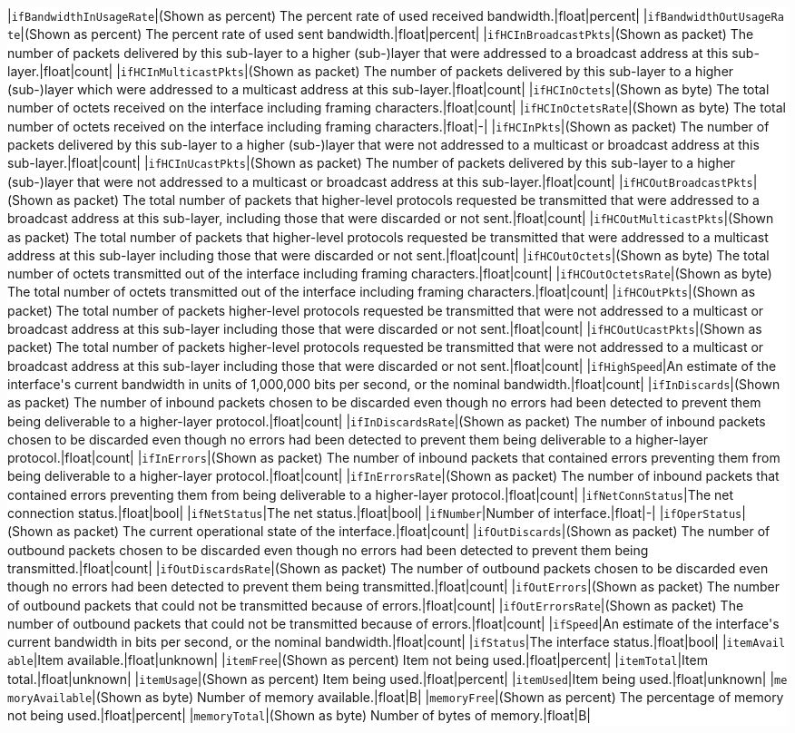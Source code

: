 |`ifBandwidthInUsageRate`|(Shown as percent) The percent rate of used received bandwidth.|float|percent|
|`ifBandwidthOutUsageRate`|(Shown as percent) The percent rate of used sent bandwidth.|float|percent|
|`ifHCInBroadcastPkts`|(Shown as packet) The number of packets delivered by this sub-layer to a higher (sub-)layer that were addressed to a broadcast address at this sub-layer.|float|count|
|`ifHCInMulticastPkts`|(Shown as packet) The number of packets delivered by this sub-layer to a higher (sub-)layer which were addressed to a multicast address at this sub-layer.|float|count|
|`ifHCInOctets`|(Shown as byte) The total number of octets received on the interface including framing characters.|float|count|
|`ifHCInOctetsRate`|(Shown as byte) The total number of octets received on the interface including framing characters.|float|-|
|`ifHCInPkts`|(Shown as packet) The number of packets delivered by this sub-layer to a higher (sub-)layer that were not addressed to a multicast or broadcast address at this sub-layer.|float|count|
|`ifHCInUcastPkts`|(Shown as packet) The number of packets delivered by this sub-layer to a higher (sub-)layer that were not addressed to a multicast or broadcast address at this sub-layer.|float|count|
|`ifHCOutBroadcastPkts`|(Shown as packet) The total number of packets that higher-level protocols requested be transmitted that were addressed to a broadcast address at this sub-layer, including those that were discarded or not sent.|float|count|
|`ifHCOutMulticastPkts`|(Shown as packet) The total number of packets that higher-level protocols requested be transmitted that were addressed to a multicast address at this sub-layer including those that were discarded or not sent.|float|count|
|`ifHCOutOctets`|(Shown as byte) The total number of octets transmitted out of the interface including framing characters.|float|count|
|`ifHCOutOctetsRate`|(Shown as byte) The total number of octets transmitted out of the interface including framing characters.|float|count|
|`ifHCOutPkts`|(Shown as packet) The total number of packets higher-level protocols requested be transmitted that were not addressed to a multicast or broadcast address at this sub-layer including those that were discarded or not sent.|float|count|
|`ifHCOutUcastPkts`|(Shown as packet) The total number of packets higher-level protocols requested be transmitted that were not addressed to a multicast or broadcast address at this sub-layer including those that were discarded or not sent.|float|count|
|`ifHighSpeed`|An estimate of the interface's current bandwidth in units of 1,000,000 bits per second, or the nominal bandwidth.|float|count|
|`ifInDiscards`|(Shown as packet) The number of inbound packets chosen to be discarded even though no errors had been detected to prevent them being deliverable to a higher-layer protocol.|float|count|
|`ifInDiscardsRate`|(Shown as packet) The number of inbound packets chosen to be discarded even though no errors had been detected to prevent them being deliverable to a higher-layer protocol.|float|count|
|`ifInErrors`|(Shown as packet) The number of inbound packets that contained errors preventing them from being deliverable to a higher-layer protocol.|float|count|
|`ifInErrorsRate`|(Shown as packet) The number of inbound packets that contained errors preventing them from being deliverable to a higher-layer protocol.|float|count|
|`ifNetConnStatus`|The net connection status.|float|bool|
|`ifNetStatus`|The net status.|float|bool|
|`ifNumber`|Number of interface.|float|-|
|`ifOperStatus`|(Shown as packet) The current operational state of the interface.|float|count|
|`ifOutDiscards`|(Shown as packet) The number of outbound packets chosen to be discarded even though no errors had been detected to prevent them being transmitted.|float|count|
|`ifOutDiscardsRate`|(Shown as packet) The number of outbound packets chosen to be discarded even though no errors had been detected to prevent them being transmitted.|float|count|
|`ifOutErrors`|(Shown as packet) The number of outbound packets that could not be transmitted because of errors.|float|count|
|`ifOutErrorsRate`|(Shown as packet) The number of outbound packets that could not be transmitted because of errors.|float|count|
|`ifSpeed`|An estimate of the interface's current bandwidth in bits per second, or the nominal bandwidth.|float|count|
|`ifStatus`|The interface status.|float|bool|
|`itemAvailable`|Item available.|float|unknown|
|`itemFree`|(Shown as percent) Item not being used.|float|percent|
|`itemTotal`|Item total.|float|unknown|
|`itemUsage`|(Shown as percent) Item being used.|float|percent|
|`itemUsed`|Item being used.|float|unknown|
|`memoryAvailable`|(Shown as byte) Number of memory available.|float|B|
|`memoryFree`|(Shown as percent) The percentage of memory not being used.|float|percent|
|`memoryTotal`|(Shown as byte) Number of bytes of memory.|float|B|